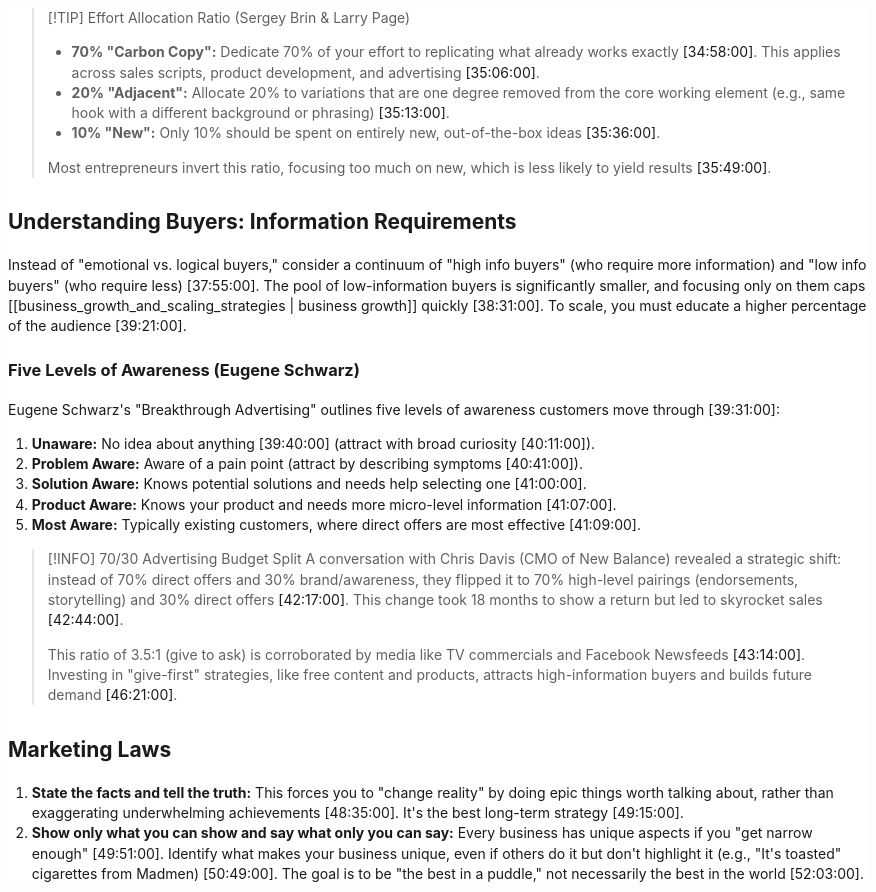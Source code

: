 > [!TIP] Effort Allocation Ratio (Sergey Brin & Larry Page)
>
> *   **70% "Carbon Copy":** Dedicate 70% of your effort to replicating what already works exactly <a class="yt-timestamp" data-t="34:58:00">[34:58:00]</a>. This applies across sales scripts, product development, and advertising <a class="yt-timestamp" data-t="35:06:00">[35:06:00]</a>.
> *   **20% "Adjacent":** Allocate 20% to variations that are one degree removed from the core working element (e.g., same hook with a different background or phrasing) <a class="yt-timestamp" data-t="35:13:00">[35:13:00]</a>.
> *   **10% "New":** Only 10% should be spent on entirely new, out-of-the-box ideas <a class="yt-timestamp" data-t="35:36:00">[35:36:00]</a>.
>
> Most entrepreneurs invert this ratio, focusing too much on new, which is less likely to yield results <a class="yt-timestamp" data-t="35:49:00">[35:49:00]</a>.

## Understanding Buyers: Information Requirements
Instead of "emotional vs. logical buyers," consider a continuum of "high info buyers" (who require more information) and "low info buyers" (who require less) <a class="yt-timestamp" data-t="37:55:00">[37:55:00]</a>. The pool of low-information buyers is significantly smaller, and focusing only on them caps [[business_growth_and_scaling_strategies | business growth]] quickly <a class="yt-timestamp" data-t="38:31:00">[38:31:00]</a>. To scale, you must educate a higher percentage of the audience <a class="yt-timestamp" data-t="39:21:00">[39:21:00]</a>.

### Five Levels of Awareness (Eugene Schwarz)
Eugene Schwarz's "Breakthrough Advertising" outlines five levels of awareness customers move through <a class="yt-timestamp" data-t="39:31:00">[39:31:00]</a>:
1.  **Unaware:** No idea about anything <a class="yt-timestamp" data-t="39:40:00">[39:40:00]</a> (attract with broad curiosity <a class="yt-timestamp" data-t="40:11:00">[40:11:00]</a>).
2.  **Problem Aware:** Aware of a pain point (attract by describing symptoms <a class="yt-timestamp" data-t="40:41:00">[40:41:00]</a>).
3.  **Solution Aware:** Knows potential solutions and needs help selecting one <a class="yt-timestamp" data-t="41:00:00">[41:00:00]</a>.
4.  **Product Aware:** Knows your product and needs more micro-level information <a class="yt-timestamp" data-t="41:07:00">[41:07:00]</a>.
5.  **Most Aware:** Typically existing customers, where direct offers are most effective <a class="yt-timestamp" data-t="41:09:00">[41:09:00]</a>.

> [!INFO] 70/30 Advertising Budget Split
> A conversation with Chris Davis (CMO of New Balance) revealed a strategic shift: instead of 70% direct offers and 30% brand/awareness, they flipped it to 70% high-level pairings (endorsements, storytelling) and 30% direct offers <a class="yt-timestamp" data-t="42:17:00">[42:17:00]</a>. This change took 18 months to show a return but led to skyrocket sales <a class="yt-timestamp" data-t="42:38:00">[42:44:00]</a>.
>
> This ratio of 3.5:1 (give to ask) is corroborated by media like TV commercials and Facebook Newsfeeds <a class="yt-timestamp" data-t="43:14:00">[43:14:00]</a>. Investing in "give-first" strategies, like free content and products, attracts high-information buyers and builds future demand <a class="yt-timestamp" data-t="46:21:00">[46:21:00]</a>.

## Marketing Laws
1.  **State the facts and tell the truth:** This forces you to "change reality" by doing epic things worth talking about, rather than exaggerating underwhelming achievements <a class="yt-timestamp" data-t="48:35:00">[48:35:00]</a>. It's the best long-term strategy <a class="yt-timestamp" data-t="49:15:00">[49:15:00]</a>.
2.  **Show only what you can show and say what only you can say:** Every business has unique aspects if you "get narrow enough" <a class="yt-timestamp" data-t="49:51:00">[49:51:00]</a>. Identify what makes your business unique, even if others do it but don't highlight it (e.g., "It's toasted" cigarettes from Madmen) <a class="yt-timestamp" data-t="50:49:00">[50:49:00]</a>. The goal is to be "the best in a puddle," not necessarily the best in the world <a class="yt-timestamp" data-t="52:03:00">[52:03:00]</a>.
